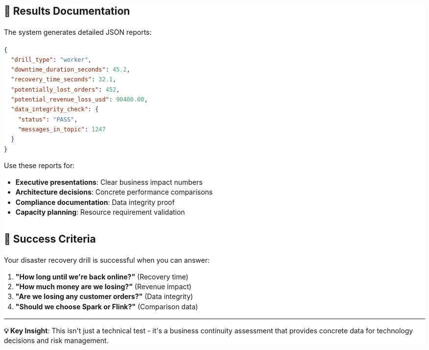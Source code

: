 ## 📝 Results Documentation

The system generates detailed JSON reports:
```json
{
  "drill_type": "worker",
  "downtime_duration_seconds": 45.2,
  "recovery_time_seconds": 32.1,
  "potentially_lost_orders": 452,
  "potential_revenue_loss_usd": 90400.00,
  "data_integrity_check": {
    "status": "PASS",
    "messages_in_topic": 1247
  }
}
```

Use these reports for:
- **Executive presentations**: Clear business impact numbers
- **Architecture decisions**: Concrete performance comparisons
- **Compliance documentation**: Data integrity proof
- **Capacity planning**: Resource requirement validation

## 🎯 Success Criteria

Your disaster recovery drill is successful when you can answer:
1. **"How long until we're back online?"** (Recovery time)
2. **"How much money are we losing?"** (Revenue impact)
3. **"Are we losing any customer orders?"** (Data integrity)
4. **"Should we choose Spark or Flink?"** (Comparison data)

---

**💡 Key Insight**: This isn't just a technical test - it's a business continuity assessment that provides concrete data for technology decisions and risk management.